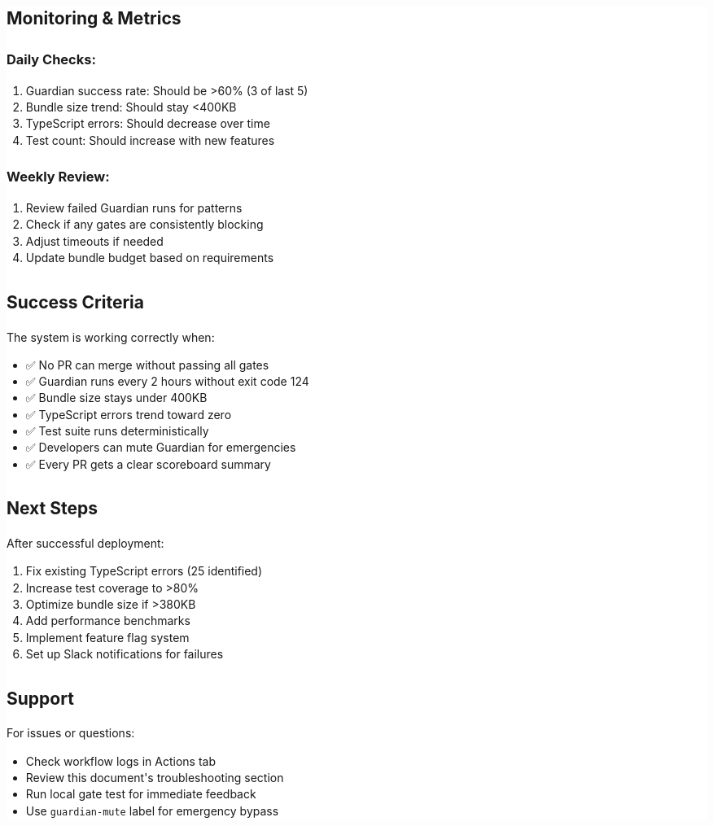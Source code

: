 ## Monitoring & Metrics

### Daily Checks:

1. Guardian success rate: Should be >60% (3 of last 5)
2. Bundle size trend: Should stay <400KB
3. TypeScript errors: Should decrease over time
4. Test count: Should increase with new features

### Weekly Review:

1. Review failed Guardian runs for patterns
2. Check if any gates are consistently blocking
3. Adjust timeouts if needed
4. Update bundle budget based on requirements

## Success Criteria

The system is working correctly when:

- ✅ No PR can merge without passing all gates
- ✅ Guardian runs every 2 hours without exit code 124
- ✅ Bundle size stays under 400KB
- ✅ TypeScript errors trend toward zero
- ✅ Test suite runs deterministically
- ✅ Developers can mute Guardian for emergencies
- ✅ Every PR gets a clear scoreboard summary

## Next Steps

After successful deployment:

1. Fix existing TypeScript errors (25 identified)
2. Increase test coverage to >80%
3. Optimize bundle size if >380KB
4. Add performance benchmarks
5. Implement feature flag system
6. Set up Slack notifications for failures

## Support

For issues or questions:

- Check workflow logs in Actions tab
- Review this document's troubleshooting section
- Run local gate test for immediate feedback
- Use `guardian-mute` label for emergency bypass

